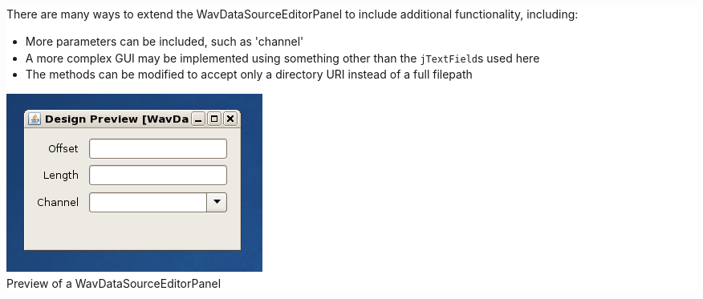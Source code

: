There are many ways to extend the WavDataSourceEditorPanel to include
additional functionality, including:

  - More parameters can be included, such as 'channel'
  - A more complex GUI may be implemented using something other than the
    `jTextField`s used here
  - The methods can be modified to accept only a directory URI instead
    of a full filepath

![WavDataSourceEditorPanelImage.png](WavDataSourceEditorPanelImage.png
"WavDataSourceEditorPanelImage.png")  
Preview of a WavDataSourceEditorPanel
